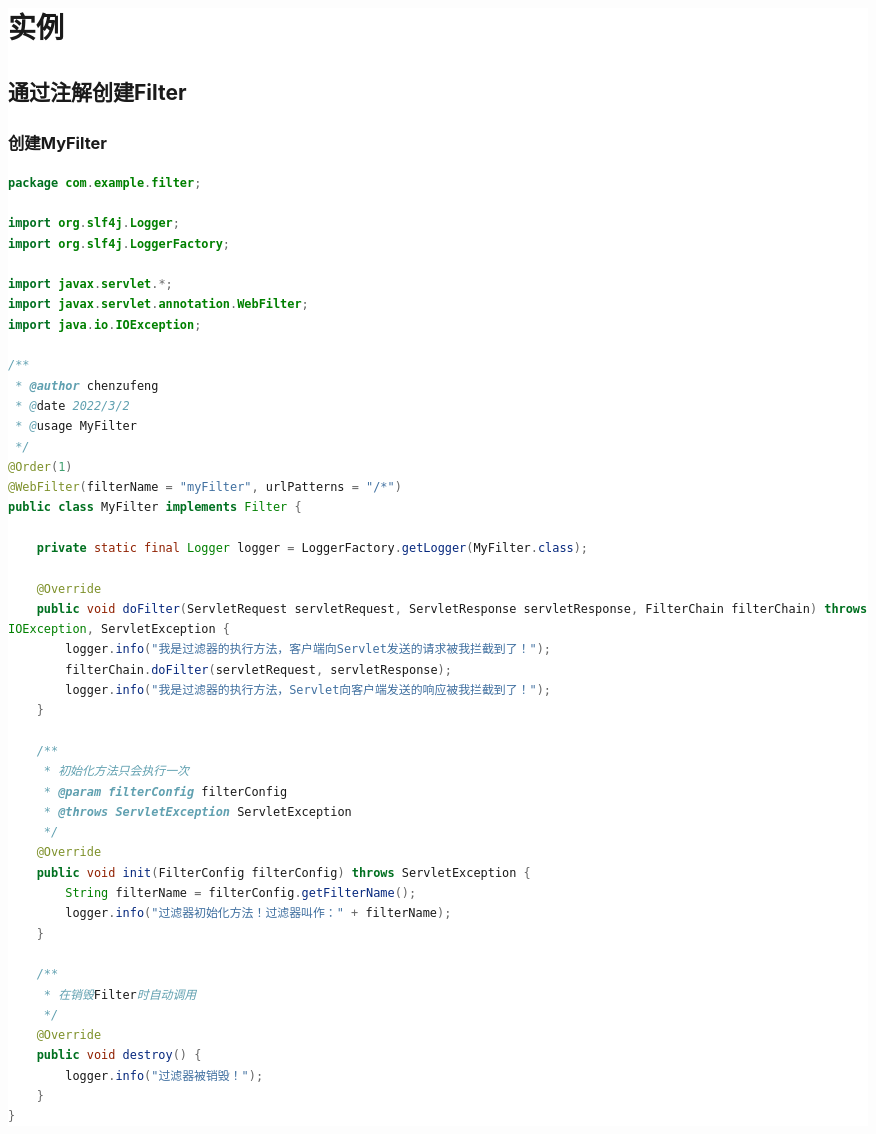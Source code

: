 # 实例

## 通过注解创建Filter

### 创建MyFilter

```java
package com.example.filter;

import org.slf4j.Logger;
import org.slf4j.LoggerFactory;

import javax.servlet.*;
import javax.servlet.annotation.WebFilter;
import java.io.IOException;

/**
 * @author chenzufeng
 * @date 2022/3/2
 * @usage MyFilter
 */
@Order(1)
@WebFilter(filterName = "myFilter", urlPatterns = "/*")
public class MyFilter implements Filter {

    private static final Logger logger = LoggerFactory.getLogger(MyFilter.class);

    @Override
    public void doFilter(ServletRequest servletRequest, ServletResponse servletResponse, FilterChain filterChain) throws IOException, ServletException {
        logger.info("我是过滤器的执行方法，客户端向Servlet发送的请求被我拦截到了！");
        filterChain.doFilter(servletRequest, servletResponse);
        logger.info("我是过滤器的执行方法，Servlet向客户端发送的响应被我拦截到了！");
    }

    /**
     * 初始化方法只会执行一次
     * @param filterConfig filterConfig
     * @throws ServletException ServletException
     */
    @Override
    public void init(FilterConfig filterConfig) throws ServletException {
        String filterName = filterConfig.getFilterName();
        logger.info("过滤器初始化方法！过滤器叫作：" + filterName);
    }

    /**
     * 在销毁Filter时自动调用
     */
    @Override
    public void destroy() {
        logger.info("过滤器被销毁！");
    }
}
```
